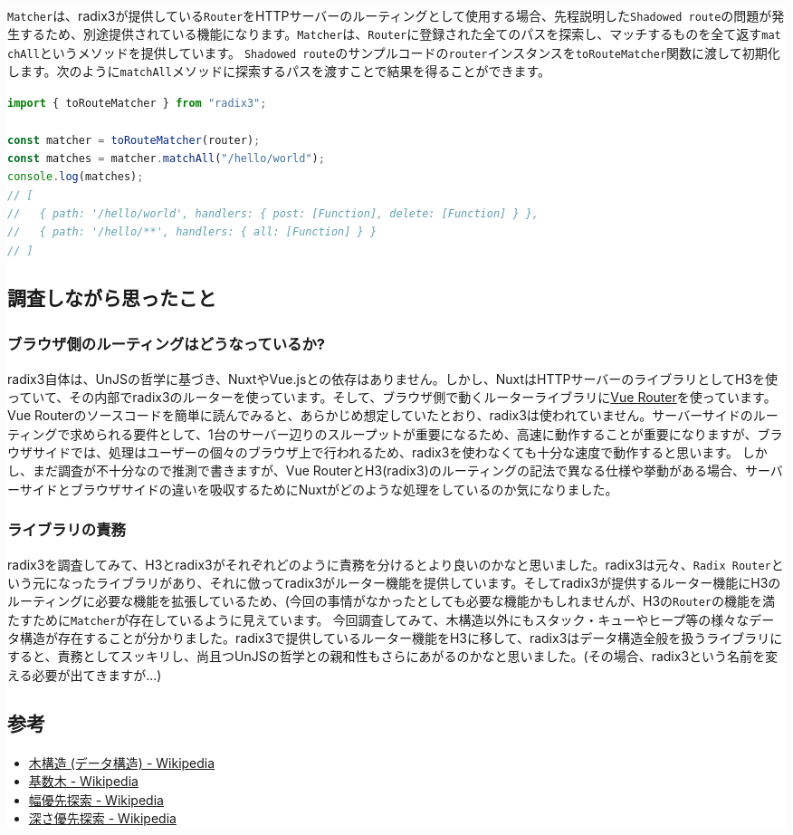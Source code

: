 `Matcher`は、radix3が提供している`Router`をHTTPサーバーのルーティングとして使用する場合、先程説明した`Shadowed route`の問題が発生するため、別途提供されている機能になります。`Matcher`は、`Router`に登録された全てのパスを探索し、マッチするものを全て返す`matchAll`というメソッドを提供しています。
`Shadowed route`のサンプルコードの`router`インスタンスを`toRouteMatcher`関数に渡して初期化します。次のように`matchAll`メソッドに探索するパスを渡すことで結果を得ることができます。

```javascript
import { toRouteMatcher } from "radix3";

const matcher = toRouteMatcher(router);
const matches = matcher.matchAll("/hello/world");
console.log(matches);
// [
//   { path: '/hello/world', handlers: { post: [Function], delete: [Function] } },
//   { path: '/hello/**', handlers: { all: [Function] } }
// ]
```

## 調査しながら思ったこと

### ブラウザ側のルーティングはどうなっているか?

radix3自体は、UnJSの哲学に基づき、NuxtやVue.jsとの依存はありません。しかし、NuxtはHTTPサーバーのライブラリとしてH3を使っていて、その内部でradix3のルーターを使っています。そして、ブラウザ側で動くルーターライブラリに[Vue Router](https://router.vuejs.org/)を使っています。
Vue Routerのソースコードを簡単に読んでみると、あらかじめ想定していたとおり、radix3は使われていません。サーバーサイドのルーティングで求められる要件として、1台のサーバー辺りのスループットが重要になるため、高速に動作することが重要になりますが、ブラウザサイドでは、処理はユーザーの個々のブラウザ上で行われるため、radix3を使わなくても十分な速度で動作すると思います。
しかし、まだ調査が不十分なので推測で書きますが、Vue RouterとH3(radix3)のルーティングの記法で異なる仕様や挙動がある場合、サーバーサイドとブラウザサイドの違いを吸収するためにNuxtがどのような処理をしているのか気になりました。

### ライブラリの責務

radix3を調査してみて、H3とradix3がそれぞれどのように責務を分けるとより良いのかなと思いました。radix3は元々、`Radix Router`という元になったライブラリがあり、それに倣ってradix3がルーター機能を提供しています。そしてradix3が提供するルーター機能にH3のルーティングに必要な機能を拡張しているため、(今回の事情がなかったとしても必要な機能かもしれませんが、H3の`Router`の機能を満たすために`Matcher`が存在しているように見えています。
今回調査してみて、木構造以外にもスタック・キューやヒープ等の様々なデータ構造が存在することが分かりました。radix3で提供しているルーター機能をH3に移して、radix3はデータ構造全般を扱うライブラリにすると、責務としてスッキリし、尚且つUnJSの哲学との親和性もさらにあがるのかなと思いました。(その場合、radix3という名前を変える必要が出てきますが...)

## 参考

* [木構造 (データ構造) - Wikipedia](https://ja.wikipedia.org/wiki/木構造_(データ構造))
* [基数木 - Wikipedia](https://ja.wikipedia.org/wiki/基数木)
* [幅優先探索 - Wikipedia](https://ja.wikipedia.org/wiki/幅優先探索)
* [深さ優先探索 - Wikipedia](https://ja.wikipedia.org/wiki/深さ優先探索)


[^1]: [https://github.com/unjs/h3/blob/main/test/router.test.ts#L101-L122](https://github.com/unjs/h3/blob/845eecaaaeffdb415321f76744e31d55074f37b8/test/router.test.ts#L101-L122)
[^2]: [https://github.com/unjs/h3/blob/main/src/router.ts#L92](https://github.com/unjs/h3/blob/845eecaaaeffdb415321f76744e31d55074f37b8/src/router.ts#L92)
[^3]: [https://github.com/unjs/h3/blob/main/src/router.ts#L110-L111](https://github.com/unjs/h3/blob/845eecaaaeffdb415321f76744e31d55074f37b8/src/router.ts#L110-L111)
[^4]: [https://github.com/unjs/radix3/blob/main/src/router.ts#L155-L159](https://github.com/unjs/radix3/blob/742c7b0ac1bdaf72448462e0ea1f31918c533c5a/src/router.ts#L155-L159)
[^5]: [https://github.com/unjs/radix3/blob/main/src/router.ts#L40-L43](https://github.com/unjs/radix3/blob/742c7b0ac1bdaf72448462e0ea1f31918c533c5a/src/router.ts#L40-L43)